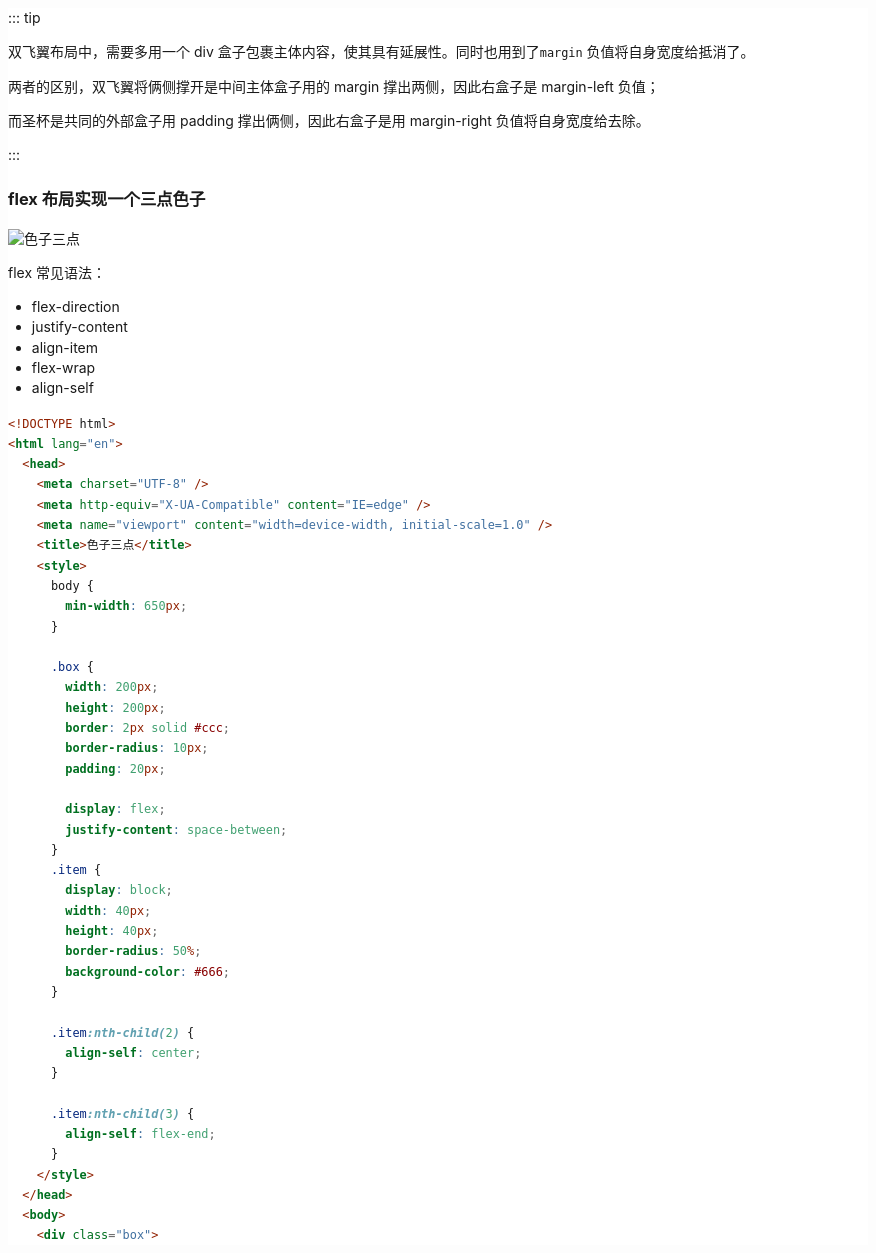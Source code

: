 ```html
```

::: tip

双飞翼布局中，需要多用一个 div 盒子包裹主体内容，使其具有延展性。同时也用到了`margin` 负值将自身宽度给抵消了。

两者的区别，双飞翼将俩侧撑开是中间主体盒子用的 margin 撑出两侧，因此右盒子是 margin-left 负值；

而圣杯是共同的外部盒子用 padding 撑出俩侧，因此右盒子是用 margin-right 负值将自身宽度给去除。

:::

### flex 布局实现一个三点色子 <span id='6' />

![色子三点](https://cdn.jsdelivr.net/gh/rayadaschn/blogImage@master/img/202307232214664.png)

flex 常见语法：

- flex-direction
- justify-content
- align-item
- flex-wrap
- align-self

```html
<!DOCTYPE html>
<html lang="en">
  <head>
    <meta charset="UTF-8" />
    <meta http-equiv="X-UA-Compatible" content="IE=edge" />
    <meta name="viewport" content="width=device-width, initial-scale=1.0" />
    <title>色子三点</title>
    <style>
      body {
        min-width: 650px;
      }

      .box {
        width: 200px;
        height: 200px;
        border: 2px solid #ccc;
        border-radius: 10px;
        padding: 20px;

        display: flex;
        justify-content: space-between;
      }
      .item {
        display: block;
        width: 40px;
        height: 40px;
        border-radius: 50%;
        background-color: #666;
      }

      .item:nth-child(2) {
        align-self: center;
      }

      .item:nth-child(3) {
        align-self: flex-end;
      }
    </style>
  </head>
  <body>
    <div class="box">
```